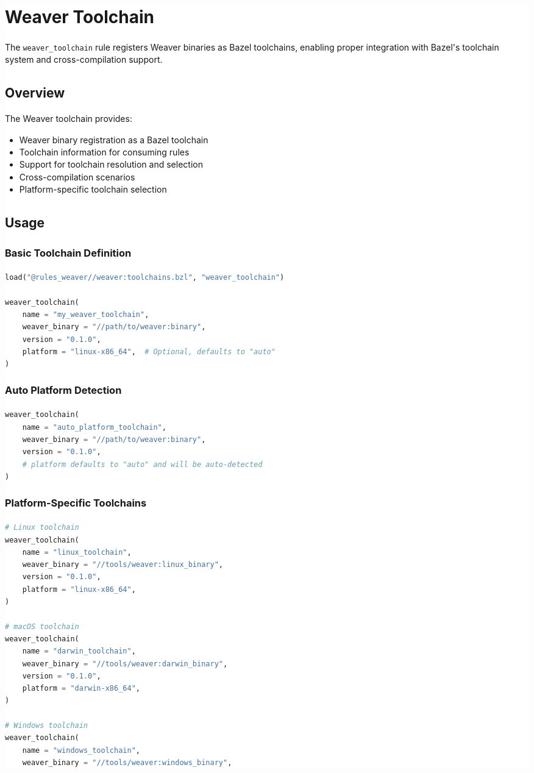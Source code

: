 # Weaver Toolchain

The `weaver_toolchain` rule registers Weaver binaries as Bazel toolchains, enabling proper integration with Bazel's toolchain system and cross-compilation support.

## Overview

The Weaver toolchain provides:
- Weaver binary registration as a Bazel toolchain
- Toolchain information for consuming rules
- Support for toolchain resolution and selection
- Cross-compilation scenarios
- Platform-specific toolchain selection

## Usage

### Basic Toolchain Definition

```python
load("@rules_weaver//weaver:toolchains.bzl", "weaver_toolchain")

weaver_toolchain(
    name = "my_weaver_toolchain",
    weaver_binary = "//path/to/weaver:binary",
    version = "0.1.0",
    platform = "linux-x86_64",  # Optional, defaults to "auto"
)
```

### Auto Platform Detection

```python
weaver_toolchain(
    name = "auto_platform_toolchain",
    weaver_binary = "//path/to/weaver:binary",
    version = "0.1.0",
    # platform defaults to "auto" and will be auto-detected
)
```

### Platform-Specific Toolchains

```python
# Linux toolchain
weaver_toolchain(
    name = "linux_toolchain",
    weaver_binary = "//tools/weaver:linux_binary",
    version = "0.1.0",
    platform = "linux-x86_64",
)

# macOS toolchain
weaver_toolchain(
    name = "darwin_toolchain",
    weaver_binary = "//tools/weaver:darwin_binary",
    version = "0.1.0",
    platform = "darwin-x86_64",
)

# Windows toolchain
weaver_toolchain(
    name = "windows_toolchain",
    weaver_binary = "//tools/weaver:windows_binary",
```